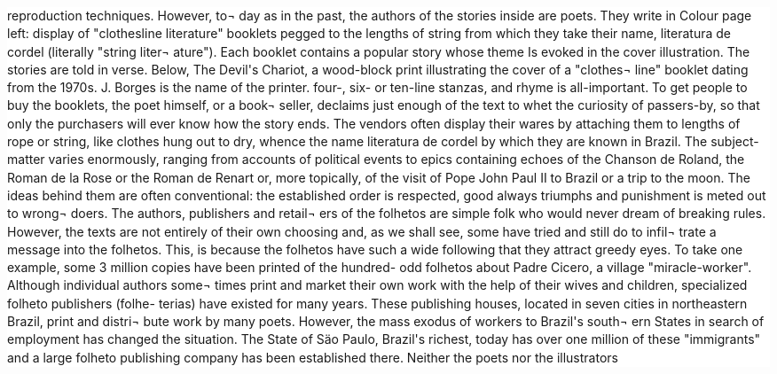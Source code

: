 reproduction techniques. However, to¬
day as in the past, the authors of the
stories inside are poets. They write in
Colour page left: display of "clothesline
literature" booklets pegged to the lengths
of string from which they take their name,
literatura de cordel (literally "string liter¬
ature"). Each booklet contains a popular
story whose theme Is evoked in the cover
illustration. The stories are told in verse.
Below, The Devil's Chariot, a wood-block
print illustrating the cover of a "clothes¬
line" booklet dating from the 1970s. J.
Borges is the name of the printer.
four-, six- or ten-line stanzas, and rhyme
is all-important. To get people to buy the
booklets, the poet himself, or a book¬
seller, declaims just enough of the text to
whet the curiosity of passers-by, so that
only the purchasers will ever know how
the story ends. The vendors often display
their wares by attaching them to lengths
of rope or string, like clothes hung out to
dry, whence the name literatura de cordel
by which they are known in Brazil.
The subject-matter varies enormously,
ranging from accounts of political events
to epics containing echoes of the Chanson
de Roland, the Roman de la Rose or the
Roman de Renart or, more topically, of
the visit of Pope John Paul II to Brazil or
a trip to the moon. The ideas behind them
are often conventional: the established
order is respected, good always triumphs
and punishment is meted out to wrong¬
doers. The authors, publishers and retail¬
ers of the folhetos are simple folk who
would never dream of breaking rules.
However, the texts are not entirely of
their own choosing and, as we shall see,
some have tried and still do to infil¬
trate a message into the folhetos. This, is
because the folhetos have such a wide
following that they attract greedy eyes.
To take one example, some 3 million
copies have been printed of the hundred-
odd folhetos about Padre Cicero, a village
"miracle-worker".
Although individual authors some¬
times print and market their own work
with the help of their wives and children,
specialized folheto publishers (folhe-
terias) have existed for many years. These
publishing houses, located in seven cities
in northeastern Brazil, print and distri¬
bute work by many poets. However, the
mass exodus of workers to Brazil's south¬
ern States in search of employment has
changed the situation. The State of Säo
Paulo, Brazil's richest, today has over
one million of these "immigrants" and a
large folheto publishing company has
been established there.
Neither the poets nor the illustrators
